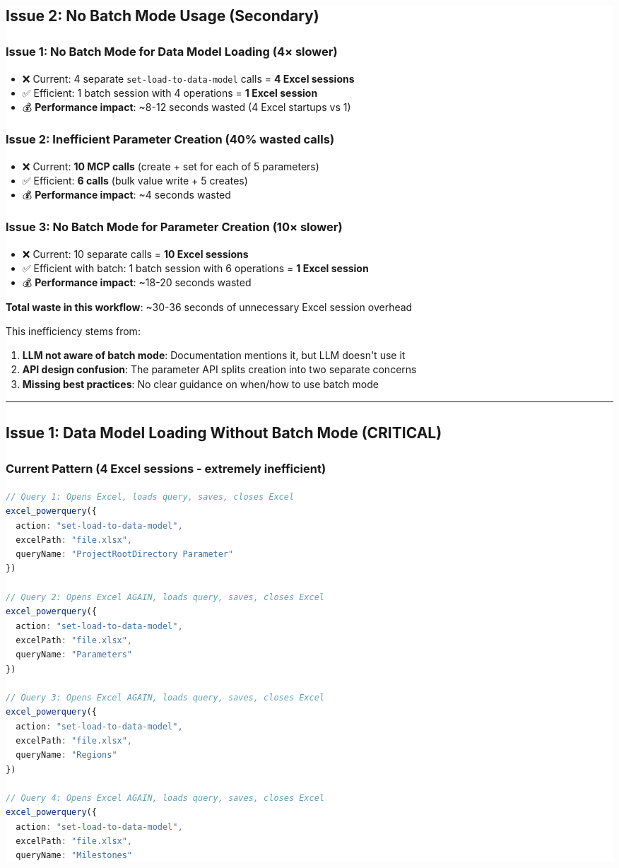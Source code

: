 ## Issue 2: No Batch Mode Usage (Secondary)

### Issue 1: No Batch Mode for Data Model Loading (4× slower)
- ❌ Current: 4 separate `set-load-to-data-model` calls = **4 Excel sessions**
- ✅ Efficient: 1 batch session with 4 operations = **1 Excel session**
- 💰 **Performance impact**: ~8-12 seconds wasted (4 Excel startups vs 1)

### Issue 2: Inefficient Parameter Creation (40% wasted calls)
- ❌ Current: **10 MCP calls** (create + set for each of 5 parameters)
- ✅ Efficient: **6 calls** (bulk value write + 5 creates)
- 💰 **Performance impact**: ~4 seconds wasted

### Issue 3: No Batch Mode for Parameter Creation (10× slower)
- ❌ Current: 10 separate calls = **10 Excel sessions**
- ✅ Efficient with batch: 1 batch session with 6 operations = **1 Excel session**
- 💰 **Performance impact**: ~18-20 seconds wasted

**Total waste in this workflow**: ~30-36 seconds of unnecessary Excel session overhead

This inefficiency stems from:

1. **LLM not aware of batch mode**: Documentation mentions it, but LLM doesn't use it
2. **API design confusion**: The parameter API splits creation into two separate concerns
3. **Missing best practices**: No clear guidance on when/how to use batch mode

---

## Issue 1: Data Model Loading Without Batch Mode (CRITICAL)

### Current Pattern (4 Excel sessions - extremely inefficient)

```typescript
// Query 1: Opens Excel, loads query, saves, closes Excel
excel_powerquery({ 
  action: "set-load-to-data-model", 
  excelPath: "file.xlsx",
  queryName: "ProjectRootDirectory Parameter" 
})

// Query 2: Opens Excel AGAIN, loads query, saves, closes Excel
excel_powerquery({ 
  action: "set-load-to-data-model", 
  excelPath: "file.xlsx",
  queryName: "Parameters" 
})

// Query 3: Opens Excel AGAIN, loads query, saves, closes Excel
excel_powerquery({ 
  action: "set-load-to-data-model", 
  excelPath: "file.xlsx",
  queryName: "Regions" 
})

// Query 4: Opens Excel AGAIN, loads query, saves, closes Excel
excel_powerquery({ 
  action: "set-load-to-data-model", 
  excelPath: "file.xlsx",
  queryName: "Milestones" 
```